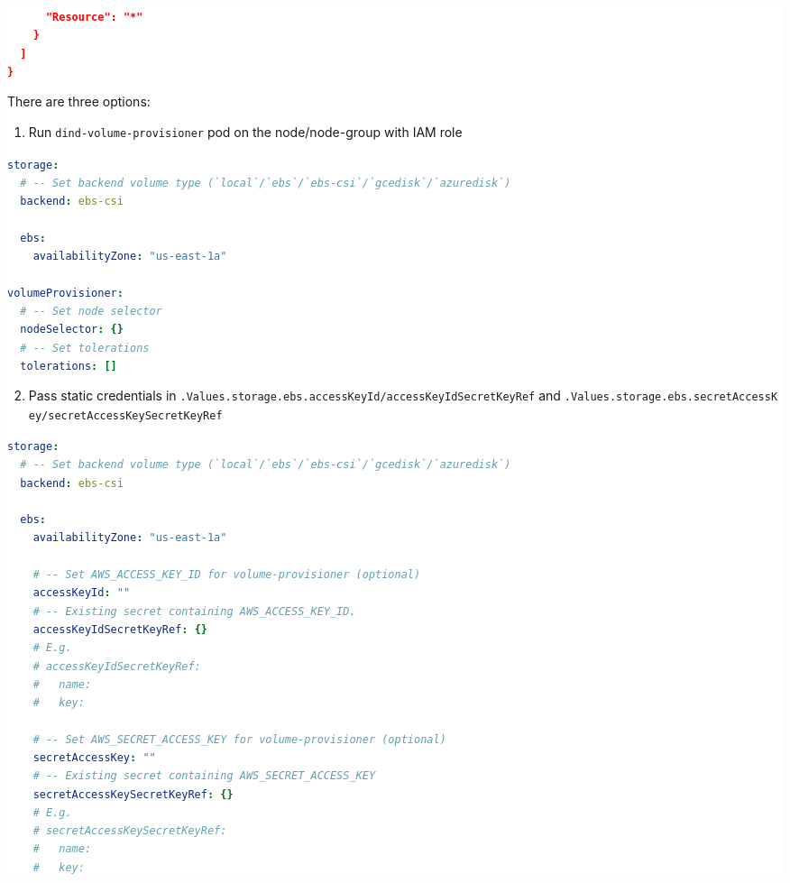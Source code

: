```json
      "Resource": "*"
    }
  ]
}
```

There are three options:

1. Run `dind-volume-provisioner` pod on the node/node-group with IAM role

```yaml
storage:
  # -- Set backend volume type (`local`/`ebs`/`ebs-csi`/`gcedisk`/`azuredisk`)
  backend: ebs-csi

  ebs:
    availabilityZone: "us-east-1a"

volumeProvisioner:
  # -- Set node selector
  nodeSelector: {}
  # -- Set tolerations
  tolerations: []
```

2. Pass static credentials in `.Values.storage.ebs.accessKeyId/accessKeyIdSecretKeyRef` and `.Values.storage.ebs.secretAccessKey/secretAccessKeySecretKeyRef`

```yaml
storage:
  # -- Set backend volume type (`local`/`ebs`/`ebs-csi`/`gcedisk`/`azuredisk`)
  backend: ebs-csi

  ebs:
    availabilityZone: "us-east-1a"

    # -- Set AWS_ACCESS_KEY_ID for volume-provisioner (optional)
    accessKeyId: ""
    # -- Existing secret containing AWS_ACCESS_KEY_ID.
    accessKeyIdSecretKeyRef: {}
    # E.g.
    # accessKeyIdSecretKeyRef:
    #   name:
    #   key:

    # -- Set AWS_SECRET_ACCESS_KEY for volume-provisioner (optional)
    secretAccessKey: ""
    # -- Existing secret containing AWS_SECRET_ACCESS_KEY
    secretAccessKeySecretKeyRef: {}
    # E.g.
    # secretAccessKeySecretKeyRef:
    #   name:
    #   key:
```
